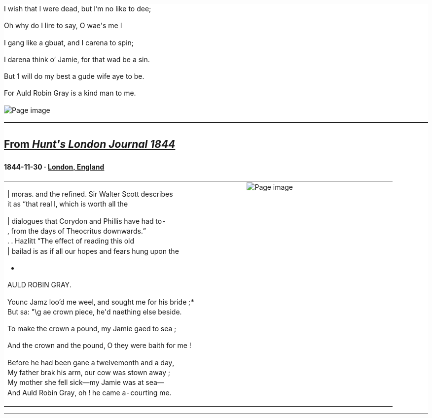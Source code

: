 I wish that I were dead, but I’m no like to dee;  
  
Oh why do I lire to say, O wae&#x27;s me I  
  
I gang like a gbuat, and I carena to spin;  
  
I darena think o’ Jamie, for that wad be a sin.  
  
But 1 will do my best a gude wife aye to be.  
  
For Auld Robin Gray is a kind man to me.
</td><td style="width: 50%; max-height: 75%; margin: auto; display: block;">
<img alt="Page image" src="https://iiif.archive.org/image/iiif/2/sim_british-minstrel-and-musical-and-literary-miscellany_1844_2%2Fsim_british-minstrel-and-musical-and-literary-miscellany_1844_2_jp2.zip%2Fsim_british-minstrel-and-musical-and-literary-miscellany_1844_2_jp2%2Fsim_british-minstrel-and-musical-and-literary-miscellany_1844_2_0314.jp2/pct:10.02495840266223,27.957283680175248,68.55241264559068,23.795180722891565/600,/0/default.jpg"/>
</td>
</tr></table>

---

## [From _Hunt's London Journal 1844_](https://archive.org/details/sim_hunts-london-journal_1844-11-30_1_22/page/n7/mode/1up?view=theater)

#### 1844-11-30 &middot; [London, England](http://dbpedia.org/resource/London)

<table style="width: 100%;"><tr><td style="width: 50%">

  
| moras. and the refined. Sir Walter Scott describes  
it as “that real l, which is worth all the  
  
| dialogues that Corydon and Phillis have had to-  
, from the days of Theocritus downwards.”  
. . Hazlitt “The effect of reading this old  
| bailad is as if all our hopes and fears hung upon the  
  
-  
  
AULD ROBIN GRAY.  
  
Younc Jamz loo’d me weel, and sought me for his bride ;*  
But sa: &quot;\g ae crown piece, he&#x27;d naething else beside.  
  
To make the crown a pound, my Jamie gaed to sea ;  
  
And the crown and the pound, O they were baith for me !  
  
Before he had been gane a twelvemonth and a day,  
My father brak his arm, our cow was stown away ;  
My mother she fell sick—my Jamie was at sea—  
And Auld Robin Gray, oh ! he came a-courting me.
</td><td style="width: 50%; max-height: 75%; margin: auto; display: block;">
<img alt="Page image" src="https://iiif.archive.org/image/iiif/2/sim_hunts-london-journal_1844-11-30_1_22%2Fsim_hunts-london-journal_1844-11-30_1_22_jp2.zip%2Fsim_hunts-london-journal_1844-11-30_1_22_jp2%2Fsim_hunts-london-journal_1844-11-30_1_22_0007.jp2/pct:11.802685950413224,55.44093851132686,49.664256198347104,38.77427184466019/600,/0/default.jpg"/>
</td>
</tr></table>

---